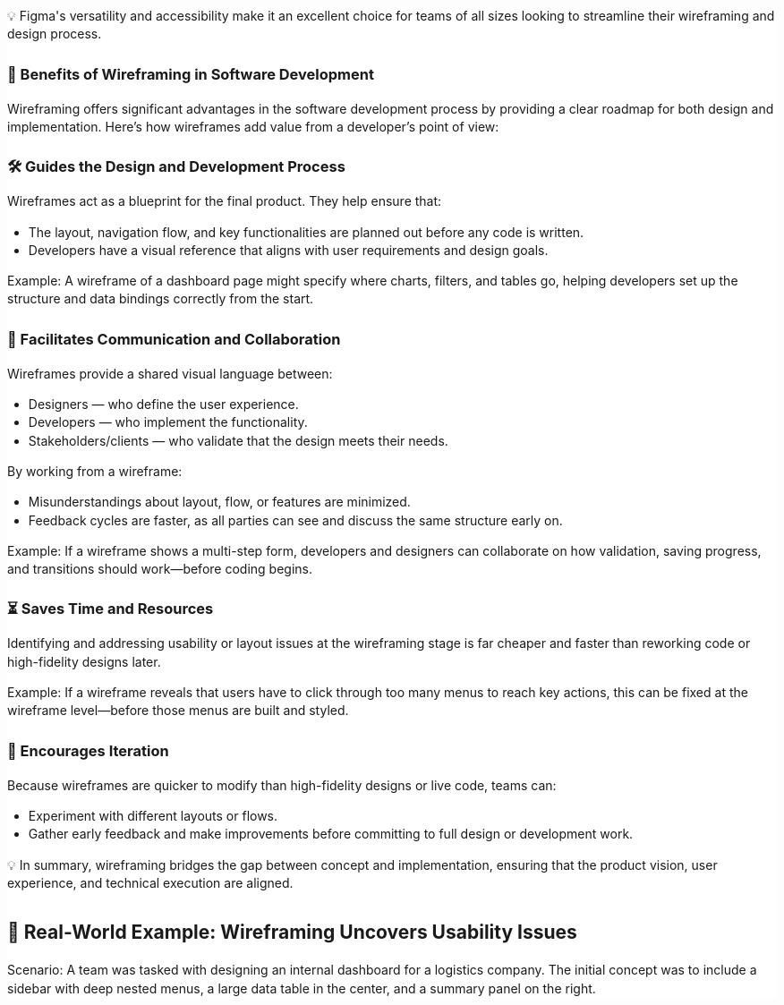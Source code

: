 💡 Figma's versatility and accessibility make it an excellent choice for teams of all sizes looking to streamline their wireframing and design process.

### 🚀 Benefits of Wireframing in Software Development
Wireframing offers significant advantages in the software development process by providing a clear roadmap for both design and implementation. Here’s how wireframes add value from a developer’s point of view:

### 🛠 Guides the Design and Development Process
Wireframes act as a blueprint for the final product. They help ensure that:

- The layout, navigation flow, and key functionalities are planned out before any code is written.
- Developers have a visual reference that aligns with user requirements and design goals.

Example:
A wireframe of a dashboard page might specify where charts, filters, and tables go, helping developers set up the structure and data bindings correctly from the start.

### 💬 Facilitates Communication and Collaboration
Wireframes provide a shared visual language between:

- Designers — who define the user experience.
- Developers — who implement the functionality.
- Stakeholders/clients — who validate that the design meets their needs.

By working from a wireframe:

- Misunderstandings about layout, flow, or features are minimized.
- Feedback cycles are faster, as all parties can see and discuss the same structure early on.

Example:
If a wireframe shows a multi-step form, developers and designers can collaborate on how validation, saving progress, and transitions should work—before coding begins.

### ⏳ Saves Time and Resources
Identifying and addressing usability or layout issues at the wireframing stage is far cheaper and faster than reworking code or high-fidelity designs later.

Example:
If a wireframe reveals that users have to click through too many menus to reach key actions, this can be fixed at the wireframe level—before those menus are built and styled.

### 🌱 Encourages Iteration
Because wireframes are quicker to modify than high-fidelity designs or live code, teams can:

- Experiment with different layouts or flows.
- Gather early feedback and make improvements before committing to full design or development work.
  
💡 In summary, wireframing bridges the gap between concept and implementation, ensuring that the product vision, user experience, and technical execution are aligned.

## 🌟 Real-World Example: Wireframing Uncovers Usability Issues
Scenario:
A team was tasked with designing an internal dashboard for a logistics company. The initial concept was to include a sidebar with deep nested menus, a large data table in the center, and a summary panel on the right.

